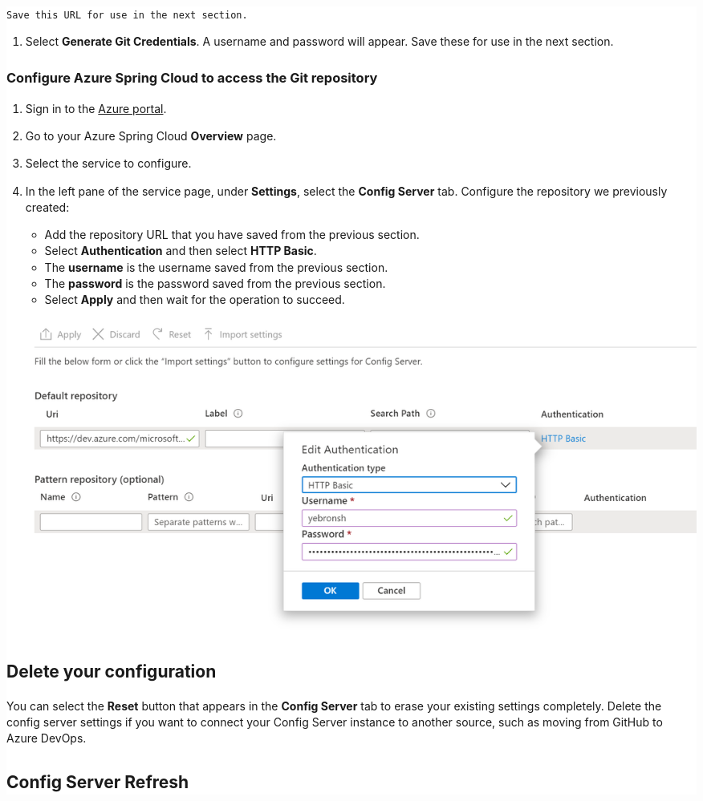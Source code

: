     Save this URL for use in the next section.

1. Select **Generate Git Credentials**. A username and password will appear. Save these for use in the next section.

### Configure Azure Spring Cloud to access the Git repository

1. Sign in to the [Azure portal](https://portal.azure.com).

1. Go to your Azure Spring Cloud **Overview** page.

1. Select the service to configure.

1. In the left pane of the service page, under **Settings**, select the **Config Server** tab. Configure the repository we previously created:

   - Add the repository URL that you have saved from the previous section.
   - Select **Authentication** and then select **HTTP Basic**.
   - The __username__ is the username saved from the previous section.
   - The __password__ is the password saved from the previous section.
   - Select **Apply** and then wait for the operation to succeed.

   ![Spring Cloud config server](media/spring-cloud-tutorial-config-server/config-server-azure-repos.png)

## Delete your configuration

You can select the **Reset** button that appears in the **Config Server** tab to erase your existing settings completely. Delete the config server settings if you want to connect your Config Server instance to another source, such as moving from GitHub to Azure DevOps.

## Config Server Refresh
